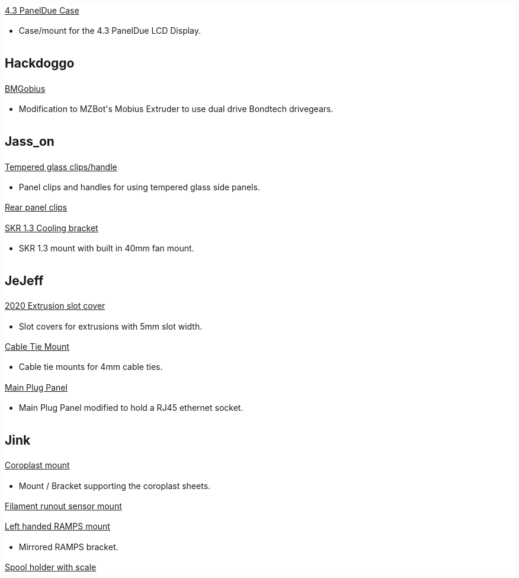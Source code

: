 [4.3 PanelDue Case](https://github.com/VoronDesign/Voron-2/tree/master/mods/GustavtheMighty/4.3-Paneldue_Case)

- Case/mount for the 4.3 PanelDue LCD Display.

## Hackdoggo

[BMGobius](https://github.com/VoronDesign/Voron-2/tree/master/mods/Hackdoggo/V2/BMGobius)

- Modification to MZBot's Mobius Extruder to use dual drive Bondtech drivegears.

## Jass_on

[Tempered glass clips/handle](https://github.com/VoronDesign/Voron-2/tree/master/mods/Jass_on/Voron_2.1.1_Tempered_Glass)

- Panel clips and handles for using tempered glass side panels.

[Rear panel clips](https://github.com/VoronDesign/Voron-2/tree/master/mods/Jass_on)

[SKR 1.3 Cooling bracket](https://github.com/VoronDesign/Voron-2/tree/master/mods/Jass_on)

- SKR 1.3 mount with built in 40mm fan mount.

## JeJeff

[2020 Extrusion slot cover](https://github.com/VoronDesign/Voron-2/tree/master/mods/JeJeff/VORON2.1/2020_5mm_Slot_Cover)

- Slot covers for extrusions with 5mm slot width.

[Cable Tie Mount](https://github.com/VoronDesign/Voron-2/tree/master/mods/JeJeff/VORON2.1/Cable_Tie_Mount)

- Cable tie mounts for 4mm cable ties.

[Main Plug Panel](https://github.com/VoronDesign/Voron-2/tree/master/mods/JeJeff/VORON2.1/Mains_Plug_Panel_with_RJ45_Panel_Mount)

- Main Plug Panel modified to hold a RJ45 ethernet socket.

## Jink

[Coroplast mount](https://github.com/VoronDesign/Voron-2/tree/master/mods/Jink/VORON_2.1/Coroplast_Mount)

- Mount / Bracket supporting the coroplast sheets.

[Filament runout sensor mount](https://github.com/VoronDesign/Voron-2/tree/master/mods/Jink/VORON_2.1/Filament_Runout_Sensor_Mount)

[Left handed RAMPS mount](https://github.com/VoronDesign/Voron-2/tree/master/mods/Jink/VORON_2.1/Left_Handed_Ramps_Mount)

- Mirrored RAMPS bracket.

[Spool holder with scale](https://github.com/VoronDesign/Voron-2/tree/master/mods/Jink/VORON_2.1/Spool_Holder_With_Scale)
